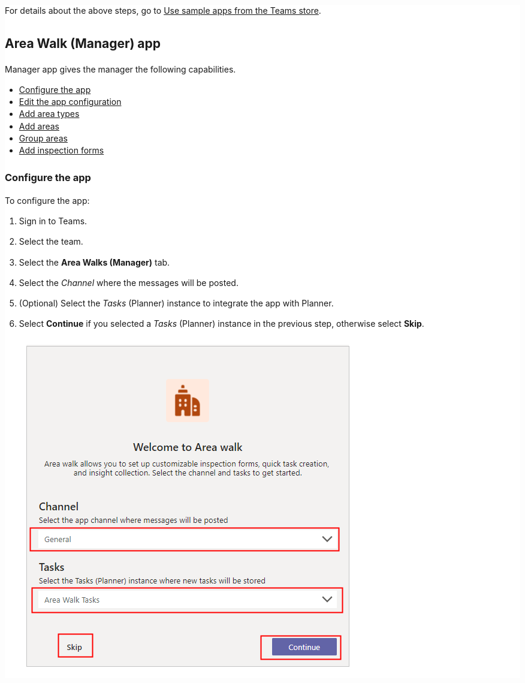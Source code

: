 For details about the above steps, go to [Use sample apps from the Teams store](use-sample-apps-from-teams-store.md).

## Area Walk (Manager) app

Manager app gives the manager the following capabilities.

- [Configure the app](#configure-the-app)
- [Edit the app configuration](#edit-the-app-configuration)
- [Add area types](#add-area-types)
- [Add areas](#add-areas)
- [Group areas](#group-areas)
- [Add inspection forms](#add-inspection-forms)

### Configure the app

To configure the app:

1. Sign in to Teams.

1. Select the team.

1. Select the **Area Walks (Manager)** tab.

1. Select the *Channel* where the messages will be posted.

1. (Optional) Select the *Tasks* (Planner) instance to integrate the app with Planner.

1. Select **Continue** if you selected a *Tasks* (Planner) instance in the previous step, otherwise select **Skip**.

    ![Integrate with channel and planner](media/area-walk/channel-planner-integrate.png "Integrate with channel and planner")
